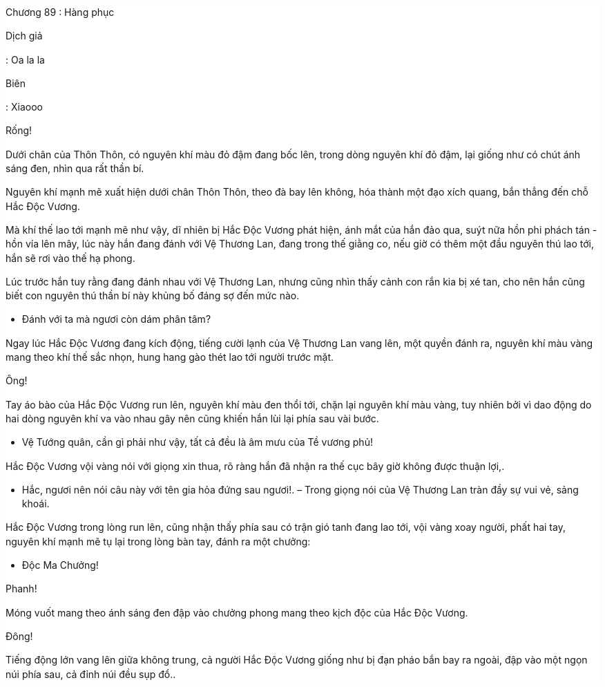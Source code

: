 




Chương 89 : Hàng phục


Dịch giả

: Oa la la

Biên

: Xiaooo

Rống!

Dưới chân của Thôn Thôn, có nguyên khí màu đỏ đậm đang bốc lên, trong dòng nguyên khí đỏ đậm, lại giống như có chút ánh sáng đen, nhìn qua rất thần bí.

Nguyên khí mạnh mẽ xuất hiện dưới chân Thôn Thôn, theo đà bay lên không, hóa thành một đạo xích quang, bắn thẳng đến chỗ Hắc Độc Vương.

Mà khí thế lao tới mạnh mẽ như vậy, dĩ nhiên bị Hắc Độc Vương phát hiện, ánh mắt của hắn đảo qua, suýt nữa hồn phi phách tán - hồn vía lên mây, lúc này hắn đang đánh với Vệ Thương Lan, đang trong thế giằng co, nếu giờ có thêm một đầu nguyên thú lao tới, hắn sẽ rơi vào thế hạ phong.

Lúc trước hắn tuy rằng đang đánh nhau với Vệ Thương Lan, nhưng cũng nhìn thấy cảnh con rắn kia bị xé tan, cho nên hắn cũng biết con nguyên thú thần bí này khủng bố đáng sợ đến mức nào.

- Đánh với ta mà ngươi còn dám phân tâm?

Ngay lúc Hắc Độc Vương đang kích động, tiếng cười lạnh của Vệ Thương Lan vang lên, một quyền đánh ra, nguyên khí màu vàng mang theo khí thế sắc nhọn, hung hang gào thét lao tới người trước mặt.

Ông!

Tay áo bào của Hắc Độc Vương run lên, nguyên khí màu đen thổi tới, chặn lại nguyên khí màu vàng, tuy nhiên bởi vì dao động do hai dòng nguyên khí va vào nhau gây nên cũng khiến hắn lùi lại phía sau vài bước.

- Vệ Tướng quân, cần gì phải như vậy, tất cả đều là âm mưu của Tề vương phủ!

Hắc Độc Vương vội vàng nói với giọng xin thua, rõ ràng hắn đã nhận ra thế cục bây giờ không được thuận lợi,.

- Hắc, ngươi nên nói câu này với tên gia hỏa đứng sau ngươi!. – Trong giọng nói của Vệ Thương Lan tràn đầy sự vui vẻ, sảng khoái.

Hắc Độc Vương trong lòng run lên, cũng nhận thấy phía sau có trận gió tanh đang lao tới, vội vàng xoay người, phất hai tay, nguyên khí mạnh mẽ tụ lại trong lòng bàn tay, đánh ra một chưởng:

- Độc Ma Chưởng!

Phanh!

Móng vuốt mang theo ánh sáng đen đập vào chưởng phong mang theo kịch độc của Hắc Độc Vương.

Đông!

Tiếng động lớn vang lên giữa không trung, cả người Hắc Độc Vương giống như bị đạn pháo bắn bay ra ngoài, đập vào một ngọn núi phía sau, cả đỉnh núi đều sụp đổ..
